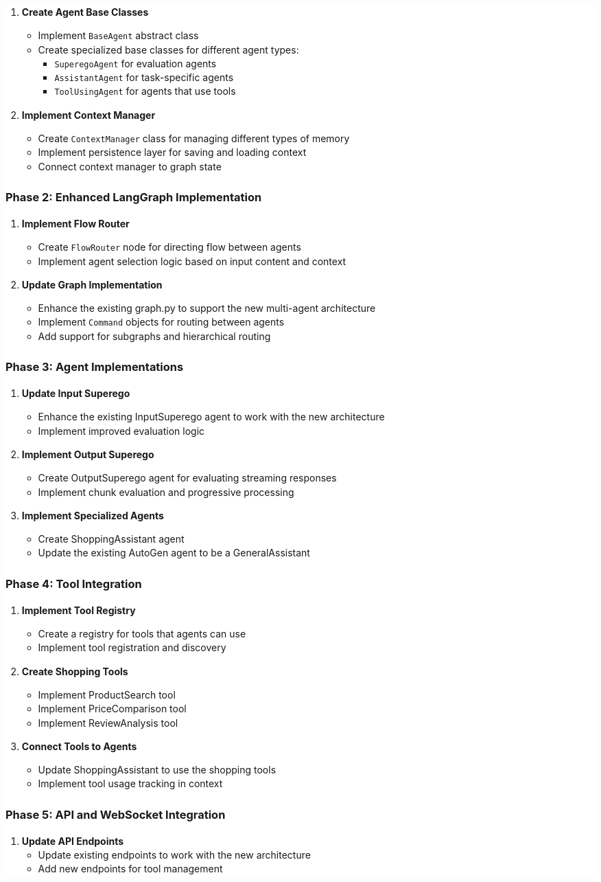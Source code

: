 1. **Create Agent Base Classes**
   - Implement `BaseAgent` abstract class
   - Create specialized base classes for different agent types:
     - `SuperegoAgent` for evaluation agents
     - `AssistantAgent` for task-specific agents
     - `ToolUsingAgent` for agents that use tools

2. **Implement Context Manager**
   - Create `ContextManager` class for managing different types of memory
   - Implement persistence layer for saving and loading context
   - Connect context manager to graph state

### Phase 2: Enhanced LangGraph Implementation

1. **Implement Flow Router**
   - Create `FlowRouter` node for directing flow between agents
   - Implement agent selection logic based on input content and context

2. **Update Graph Implementation**
   - Enhance the existing graph.py to support the new multi-agent architecture
   - Implement `Command` objects for routing between agents
   - Add support for subgraphs and hierarchical routing

### Phase 3: Agent Implementations

1. **Update Input Superego**
   - Enhance the existing InputSuperego agent to work with the new architecture
   - Implement improved evaluation logic

2. **Implement Output Superego**
   - Create OutputSuperego agent for evaluating streaming responses
   - Implement chunk evaluation and progressive processing

3. **Implement Specialized Agents**
   - Create ShoppingAssistant agent
   - Update the existing AutoGen agent to be a GeneralAssistant

### Phase 4: Tool Integration

1. **Implement Tool Registry**
   - Create a registry for tools that agents can use
   - Implement tool registration and discovery

2. **Create Shopping Tools**
   - Implement ProductSearch tool
   - Implement PriceComparison tool
   - Implement ReviewAnalysis tool

3. **Connect Tools to Agents**
   - Update ShoppingAssistant to use the shopping tools
   - Implement tool usage tracking in context

### Phase 5: API and WebSocket Integration

1. **Update API Endpoints**
   - Update existing endpoints to work with the new architecture
   - Add new endpoints for tool management
